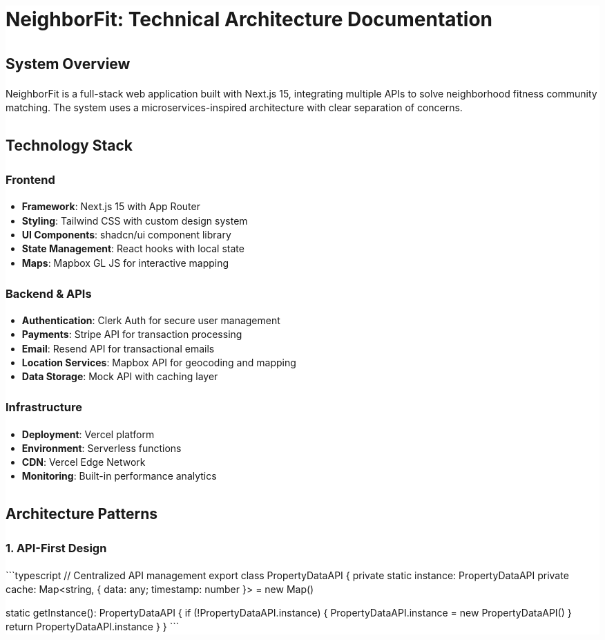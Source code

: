 # NeighborFit: Technical Architecture Documentation

## System Overview

NeighborFit is a full-stack web application built with Next.js 15, integrating multiple APIs to solve neighborhood fitness community matching. The system uses a microservices-inspired architecture with clear separation of concerns.

## Technology Stack

### Frontend
- **Framework**: Next.js 15 with App Router
- **Styling**: Tailwind CSS with custom design system
- **UI Components**: shadcn/ui component library
- **State Management**: React hooks with local state
- **Maps**: Mapbox GL JS for interactive mapping

### Backend & APIs
- **Authentication**: Clerk Auth for secure user management
- **Payments**: Stripe API for transaction processing
- **Email**: Resend API for transactional emails
- **Location Services**: Mapbox API for geocoding and mapping
- **Data Storage**: Mock API with caching layer

### Infrastructure
- **Deployment**: Vercel platform
- **Environment**: Serverless functions
- **CDN**: Vercel Edge Network
- **Monitoring**: Built-in performance analytics

## Architecture Patterns

### 1. API-First Design
\`\`\`typescript
// Centralized API management
export class PropertyDataAPI {
  private static instance: PropertyDataAPI
  private cache: Map<string, { data: any; timestamp: number }> = new Map()
  
  static getInstance(): PropertyDataAPI {
    if (!PropertyDataAPI.instance) {
      PropertyDataAPI.instance = new PropertyDataAPI()
    }
    return PropertyDataAPI.instance
  }
}
\`\`\`
